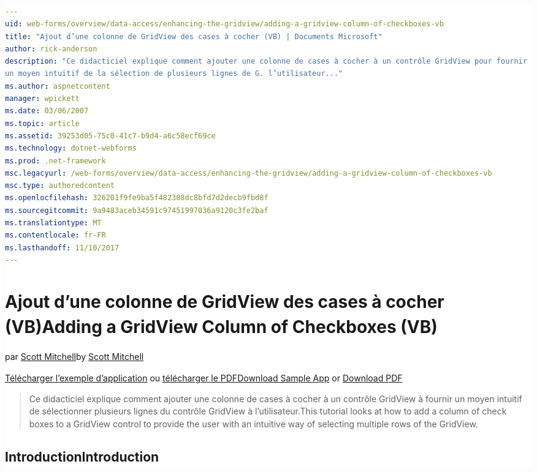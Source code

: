 ```yaml
---
uid: web-forms/overview/data-access/enhancing-the-gridview/adding-a-gridview-column-of-checkboxes-vb
title: "Ajout d’une colonne de GridView des cases à cocher (VB) | Documents Microsoft"
author: rick-anderson
description: "Ce didacticiel explique comment ajouter une colonne de cases à cocher à un contrôle GridView pour fournir un moyen intuitif de la sélection de plusieurs lignes de G. l’utilisateur..."
ms.author: aspnetcontent
manager: wpickett
ms.date: 03/06/2007
ms.topic: article
ms.assetid: 39253d05-75c0-41c7-b9d4-a6c58ecf69ce
ms.technology: dotnet-webforms
ms.prod: .net-framework
msc.legacyurl: /web-forms/overview/data-access/enhancing-the-gridview/adding-a-gridview-column-of-checkboxes-vb
msc.type: authoredcontent
ms.openlocfilehash: 326201f9fe9ba5f482308dc8bfd7d2decb9fbd8f
ms.sourcegitcommit: 9a9483aceb34591c97451997036a9120c3fe2baf
ms.translationtype: MT
ms.contentlocale: fr-FR
ms.lasthandoff: 11/10/2017
---
```

<a name="adding-a-gridview-column-of-checkboxes-vb"></a><span data-ttu-id="0316e-103">Ajout d’une colonne de GridView des cases à cocher (VB)</span><span class="sxs-lookup"><span data-stu-id="0316e-103">Adding a GridView Column of Checkboxes (VB)</span></span>
====================
<span data-ttu-id="0316e-104">par [Scott Mitchell](https://twitter.com/ScottOnWriting)</span><span class="sxs-lookup"><span data-stu-id="0316e-104">by [Scott Mitchell](https://twitter.com/ScottOnWriting)</span></span>

<span data-ttu-id="0316e-105">[Télécharger l’exemple d’application](http://download.microsoft.com/download/4/a/7/4a7a3b18-d80e-4014-8e53-a6a2427f0d93/ASPNET_Data_Tutorial_52_VB.exe) ou [télécharger le PDF](adding-a-gridview-column-of-checkboxes-vb/_static/datatutorial52vb1.pdf)</span><span class="sxs-lookup"><span data-stu-id="0316e-105">[Download Sample App](http://download.microsoft.com/download/4/a/7/4a7a3b18-d80e-4014-8e53-a6a2427f0d93/ASPNET_Data_Tutorial_52_VB.exe) or [Download PDF](adding-a-gridview-column-of-checkboxes-vb/_static/datatutorial52vb1.pdf)</span></span>

> <span data-ttu-id="0316e-106">Ce didacticiel explique comment ajouter une colonne de cases à cocher à un contrôle GridView à fournir un moyen intuitif de sélectionner plusieurs lignes du contrôle GridView à l’utilisateur.</span><span class="sxs-lookup"><span data-stu-id="0316e-106">This tutorial looks at how to add a column of check boxes to a GridView control to provide the user with an intuitive way of selecting multiple rows of the GridView.</span></span>


## <a name="introduction"></a><span data-ttu-id="0316e-107">Introduction</span><span class="sxs-lookup"><span data-stu-id="0316e-107">Introduction</span></span>
